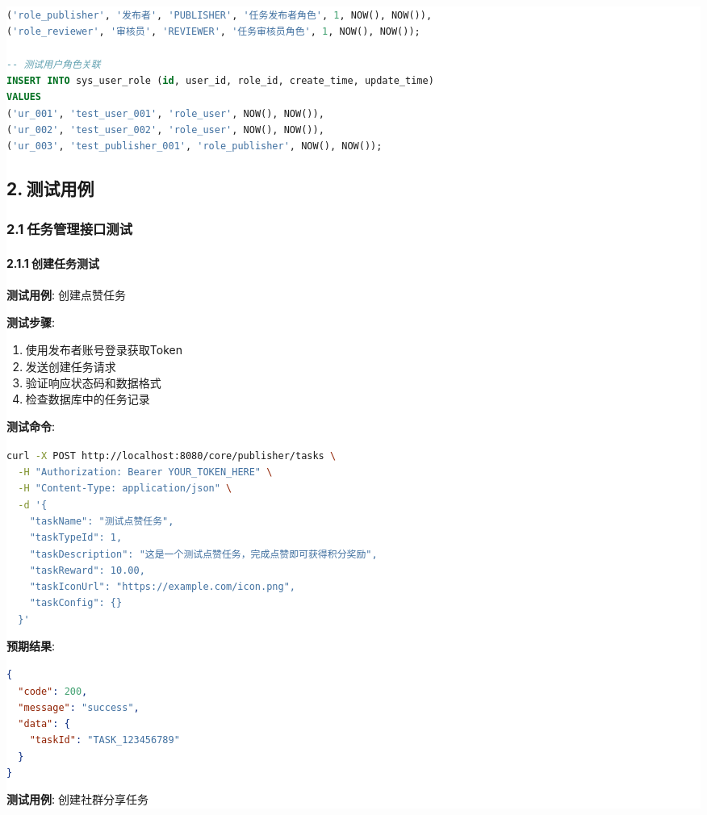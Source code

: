 ```sql
('role_publisher', '发布者', 'PUBLISHER', '任务发布者角色', 1, NOW(), NOW()),
('role_reviewer', '审核员', 'REVIEWER', '任务审核员角色', 1, NOW(), NOW());

-- 测试用户角色关联
INSERT INTO sys_user_role (id, user_id, role_id, create_time, update_time) 
VALUES 
('ur_001', 'test_user_001', 'role_user', NOW(), NOW()),
('ur_002', 'test_user_002', 'role_user', NOW(), NOW()),
('ur_003', 'test_publisher_001', 'role_publisher', NOW(), NOW());
```

## 2. 测试用例

### 2.1 任务管理接口测试

#### 2.1.1 创建任务测试

**测试用例**: 创建点赞任务

**测试步骤**:
1. 使用发布者账号登录获取Token
2. 发送创建任务请求
3. 验证响应状态码和数据格式
4. 检查数据库中的任务记录

**测试命令**:
```bash
curl -X POST http://localhost:8080/core/publisher/tasks \
  -H "Authorization: Bearer YOUR_TOKEN_HERE" \
  -H "Content-Type: application/json" \
  -d '{
    "taskName": "测试点赞任务",
    "taskTypeId": 1,
    "taskDescription": "这是一个测试点赞任务，完成点赞即可获得积分奖励",
    "taskReward": 10.00,
    "taskIconUrl": "https://example.com/icon.png",
    "taskConfig": {}
  }'
```

**预期结果**:
```json
{
  "code": 200,
  "message": "success",
  "data": {
    "taskId": "TASK_123456789"
  }
}
```

**测试用例**: 创建社群分享任务
